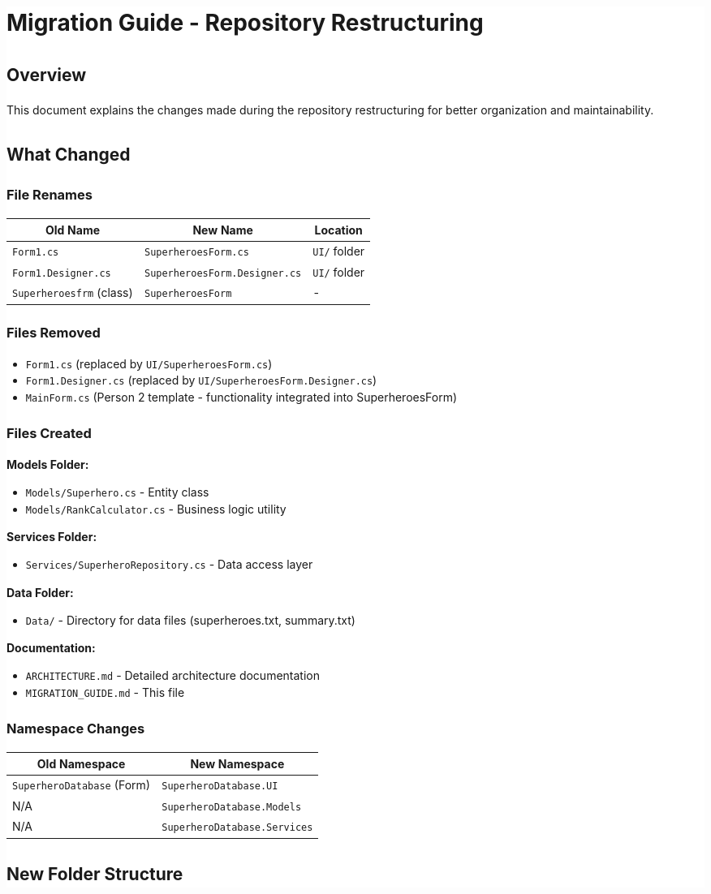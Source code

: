 # Migration Guide - Repository Restructuring

## Overview
This document explains the changes made during the repository restructuring for better organization and maintainability.

## What Changed

### File Renames
| Old Name | New Name | Location |
|----------|----------|----------|
| `Form1.cs` | `SuperheroesForm.cs` | `UI/` folder |
| `Form1.Designer.cs` | `SuperheroesForm.Designer.cs` | `UI/` folder |
| `Superheroesfrm` (class) | `SuperheroesForm` | - |

### Files Removed
- `Form1.cs` (replaced by `UI/SuperheroesForm.cs`)
- `Form1.Designer.cs` (replaced by `UI/SuperheroesForm.Designer.cs`)
- `MainForm.cs` (Person 2 template - functionality integrated into SuperheroesForm)

### Files Created
**Models Folder:**
- `Models/Superhero.cs` - Entity class
- `Models/RankCalculator.cs` - Business logic utility

**Services Folder:**
- `Services/SuperheroRepository.cs` - Data access layer

**Data Folder:**
- `Data/` - Directory for data files (superheroes.txt, summary.txt)

**Documentation:**
- `ARCHITECTURE.md` - Detailed architecture documentation
- `MIGRATION_GUIDE.md` - This file

### Namespace Changes
| Old Namespace | New Namespace |
|---------------|---------------|
| `SuperheroDatabase` (Form) | `SuperheroDatabase.UI` |
| N/A | `SuperheroDatabase.Models` |
| N/A | `SuperheroDatabase.Services` |

## New Folder Structure
